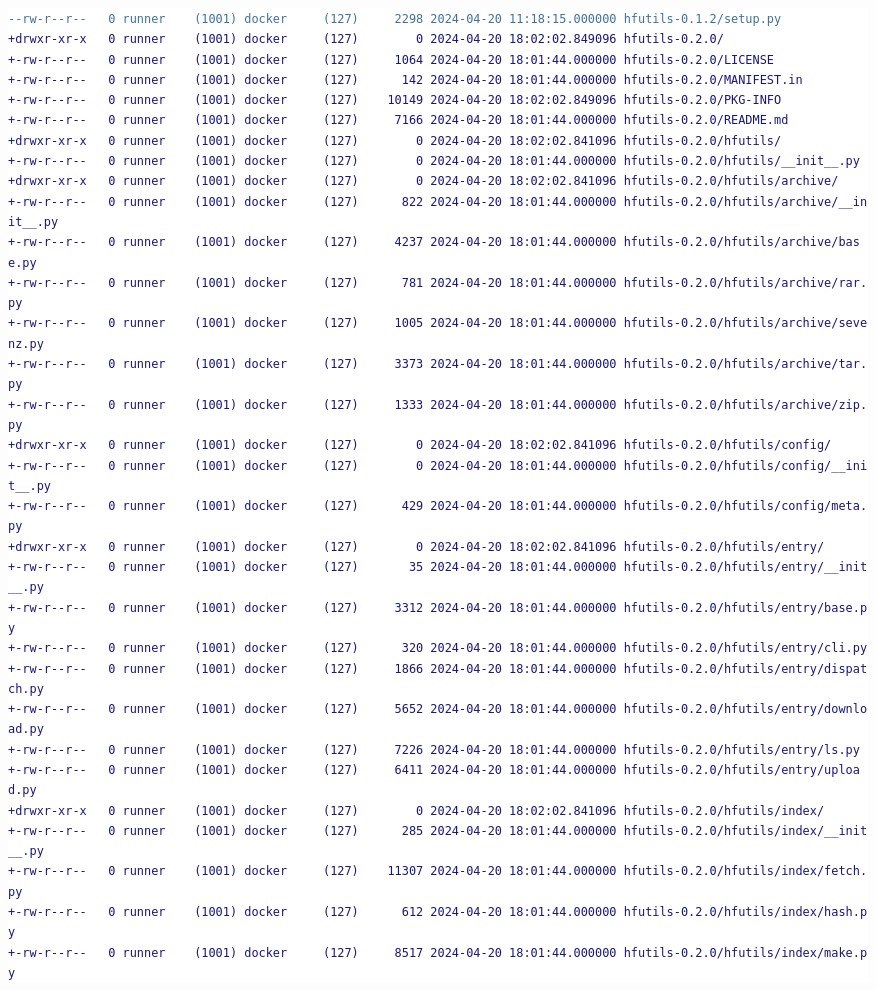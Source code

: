 ```diff
--rw-r--r--   0 runner    (1001) docker     (127)     2298 2024-04-20 11:18:15.000000 hfutils-0.1.2/setup.py
+drwxr-xr-x   0 runner    (1001) docker     (127)        0 2024-04-20 18:02:02.849096 hfutils-0.2.0/
+-rw-r--r--   0 runner    (1001) docker     (127)     1064 2024-04-20 18:01:44.000000 hfutils-0.2.0/LICENSE
+-rw-r--r--   0 runner    (1001) docker     (127)      142 2024-04-20 18:01:44.000000 hfutils-0.2.0/MANIFEST.in
+-rw-r--r--   0 runner    (1001) docker     (127)    10149 2024-04-20 18:02:02.849096 hfutils-0.2.0/PKG-INFO
+-rw-r--r--   0 runner    (1001) docker     (127)     7166 2024-04-20 18:01:44.000000 hfutils-0.2.0/README.md
+drwxr-xr-x   0 runner    (1001) docker     (127)        0 2024-04-20 18:02:02.841096 hfutils-0.2.0/hfutils/
+-rw-r--r--   0 runner    (1001) docker     (127)        0 2024-04-20 18:01:44.000000 hfutils-0.2.0/hfutils/__init__.py
+drwxr-xr-x   0 runner    (1001) docker     (127)        0 2024-04-20 18:02:02.841096 hfutils-0.2.0/hfutils/archive/
+-rw-r--r--   0 runner    (1001) docker     (127)      822 2024-04-20 18:01:44.000000 hfutils-0.2.0/hfutils/archive/__init__.py
+-rw-r--r--   0 runner    (1001) docker     (127)     4237 2024-04-20 18:01:44.000000 hfutils-0.2.0/hfutils/archive/base.py
+-rw-r--r--   0 runner    (1001) docker     (127)      781 2024-04-20 18:01:44.000000 hfutils-0.2.0/hfutils/archive/rar.py
+-rw-r--r--   0 runner    (1001) docker     (127)     1005 2024-04-20 18:01:44.000000 hfutils-0.2.0/hfutils/archive/sevenz.py
+-rw-r--r--   0 runner    (1001) docker     (127)     3373 2024-04-20 18:01:44.000000 hfutils-0.2.0/hfutils/archive/tar.py
+-rw-r--r--   0 runner    (1001) docker     (127)     1333 2024-04-20 18:01:44.000000 hfutils-0.2.0/hfutils/archive/zip.py
+drwxr-xr-x   0 runner    (1001) docker     (127)        0 2024-04-20 18:02:02.841096 hfutils-0.2.0/hfutils/config/
+-rw-r--r--   0 runner    (1001) docker     (127)        0 2024-04-20 18:01:44.000000 hfutils-0.2.0/hfutils/config/__init__.py
+-rw-r--r--   0 runner    (1001) docker     (127)      429 2024-04-20 18:01:44.000000 hfutils-0.2.0/hfutils/config/meta.py
+drwxr-xr-x   0 runner    (1001) docker     (127)        0 2024-04-20 18:02:02.841096 hfutils-0.2.0/hfutils/entry/
+-rw-r--r--   0 runner    (1001) docker     (127)       35 2024-04-20 18:01:44.000000 hfutils-0.2.0/hfutils/entry/__init__.py
+-rw-r--r--   0 runner    (1001) docker     (127)     3312 2024-04-20 18:01:44.000000 hfutils-0.2.0/hfutils/entry/base.py
+-rw-r--r--   0 runner    (1001) docker     (127)      320 2024-04-20 18:01:44.000000 hfutils-0.2.0/hfutils/entry/cli.py
+-rw-r--r--   0 runner    (1001) docker     (127)     1866 2024-04-20 18:01:44.000000 hfutils-0.2.0/hfutils/entry/dispatch.py
+-rw-r--r--   0 runner    (1001) docker     (127)     5652 2024-04-20 18:01:44.000000 hfutils-0.2.0/hfutils/entry/download.py
+-rw-r--r--   0 runner    (1001) docker     (127)     7226 2024-04-20 18:01:44.000000 hfutils-0.2.0/hfutils/entry/ls.py
+-rw-r--r--   0 runner    (1001) docker     (127)     6411 2024-04-20 18:01:44.000000 hfutils-0.2.0/hfutils/entry/upload.py
+drwxr-xr-x   0 runner    (1001) docker     (127)        0 2024-04-20 18:02:02.841096 hfutils-0.2.0/hfutils/index/
+-rw-r--r--   0 runner    (1001) docker     (127)      285 2024-04-20 18:01:44.000000 hfutils-0.2.0/hfutils/index/__init__.py
+-rw-r--r--   0 runner    (1001) docker     (127)    11307 2024-04-20 18:01:44.000000 hfutils-0.2.0/hfutils/index/fetch.py
+-rw-r--r--   0 runner    (1001) docker     (127)      612 2024-04-20 18:01:44.000000 hfutils-0.2.0/hfutils/index/hash.py
+-rw-r--r--   0 runner    (1001) docker     (127)     8517 2024-04-20 18:01:44.000000 hfutils-0.2.0/hfutils/index/make.py
```
